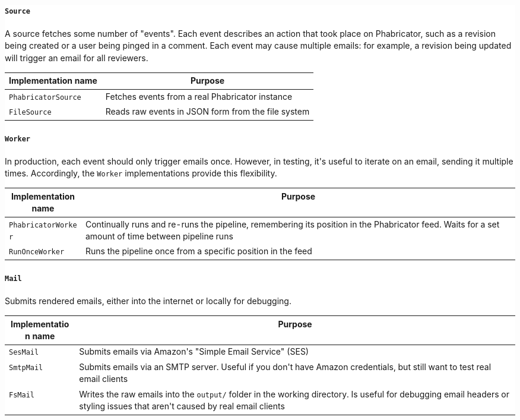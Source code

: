 #### `Source`

A source fetches some number of "events". Each event describes an action that took place on Phabricator, such as a
revision being created or a user being pinged in a comment. Each event may cause multiple emails: for example, a
revision being updated will trigger an email for all reviewers.

| Implementation name | Purpose |
| --- | --- |
| `PhabricatorSource` | Fetches events from a real Phabricator instance |
| `FileSource` | Reads raw events in JSON form from the file system |

 
#### `Worker`

In production, each event should only trigger emails once. However, in testing, it's useful to iterate on an email,
sending it multiple times. Accordingly, the `Worker` implementations provide this flexibility.

| Implementation name | Purpose |
| --- | --- |
| `PhabricatorWorker` | Continually runs and re-runs the pipeline, remembering its position in the Phabricator feed. Waits for a set amount of time between pipeline runs
| `RunOnceWorker` | Runs the pipeline once from a specific position in the feed |

#### `Mail`

Submits rendered emails, either into the internet or locally for debugging.

| Implementation name | Purpose |
| --- | --- |
| `SesMail` | Submits emails via Amazon's "Simple Email Service" (SES) |
| `SmtpMail` | Submits emails via an SMTP server. Useful if you don't have Amazon credentials, but still want to test real email clients |
| `FsMail` | Writes the raw emails into the `output/` folder in the working directory. Is useful for debugging email headers or styling issues that aren't caused by real email clients | 
